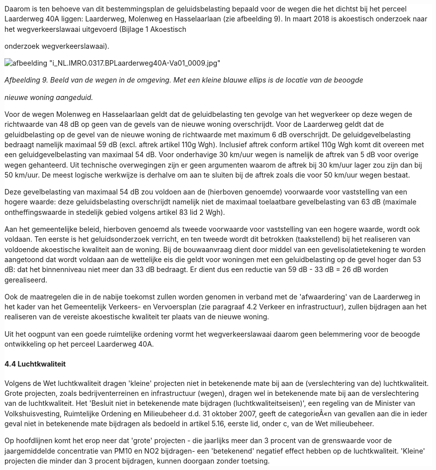 Daarom is ten behoeve van dit bestemmingsplan de geluidsbelasting bepaald voor de wegen die het dichtst bij het perceel Laarderweg 40A liggen: Laarderweg, Molenweg en Hasselaarlaan (zie afbeelding 9\). In maart 2018 is akoestisch onderzoek naar het wegverkeerslawaai uitgevoerd (Bijlage 1 Akoestisch

onderzoek wegverkeerslawaai).

![afbeelding "i_NL.IMRO.0317.BPLaarderweg40A-Va01_0009.jpg"](i_NL.IMRO.0317.BPLaarderweg40A-Va01_0009.jpg)

*Afbeelding 9\. Beeld van de wegen in de omgeving. Met een kleine blauwe ellips is de locatie van de beoogde*

*nieuwe woning aangeduid.*

Voor de wegen Molenweg en Hasselaarlaan geldt dat de geluidbelasting ten gevolge van het wegverkeer op deze wegen de richtwaarde van 48 dB op geen van de gevels van de nieuwe woning overschrijdt. Voor de Laarderweg geldt dat de geluidbelasting op de gevel van de nieuwe woning de richtwaarde met maximum 6 dB overschrijdt. De geluidgevelbelasting bedraagt namelijk maximaal 59 dB (excl. aftrek artikel 110g Wgh). Inclusief aftrek conform artikel 110g Wgh komt dit overeen met een geluidgevelbelasting van maximaal 54 dB. Voor onderhavige 30 km/uur wegen is namelijk de aftrek van 5 dB voor overige wegen gehanteerd. Uit technische overwegingen zijn er geen argumenten waarom de aftrek bij 30 km/uur lager zou zijn dan bij 50 km/uur. De meest logische werkwijze is derhalve om aan te sluiten bij de aftrek zoals die voor 50 km/uur wegen bestaat.

Deze gevelbelasting van maximaal 54 dB zou voldoen aan de (hierboven genoemde) voorwaarde voor vaststelling van een hogere waarde: deze geluidsbelasting overschrijdt namelijk niet de maximaal toelaatbare gevelbelasting van 63 dB (maximale ontheffingswaarde in stedelijk gebied volgens artikel 83 lid 2 Wgh).

Aan het gemeentelijke beleid, hierboven genoemd als tweede voorwaarde voor vaststelling van een hogere waarde, wordt ook voldaan. Ten eerste is het geluidsonderzoek verricht, en ten tweede wordt dit betrokken (taakstellend) bij het realiseren van voldoende akoestische kwaliteit aan de woning. Bij de bouwaanvraag dient door middel van een gevelisolatietekening te worden aangetoond dat wordt voldaan aan de wettelijke eis die geldt voor woningen met een geluidbelasting op de gevel hoger dan 53 dB: dat het binnenniveau niet meer dan 33 dB bedraagt. Er dient dus een reductie van 59 dB \- 33 dB \= 26 dB worden gerealiseerd.

Ook de maatregelen die in de nabije toekomst zullen worden genomen in verband met de 'afwaardering' van de Laarderweg in het kader van het Gemeentelijk Verkeers\- en Vervoersplan (zie paragraaf 4\.2 Verkeer en infrastructuur), zullen bijdragen aan het realiseren van de vereiste akoestische kwaliteit ter plaats van de nieuwe woning.

Uit het oogpunt van een goede ruimtelijke ordening vormt het wegverkeerslawaai daarom geen belemmering voor de beoogde ontwikkeling op het perceel Laarderweg 40A.

#### 4\.4 Luchtkwaliteit

Volgens de Wet luchtkwaliteit dragen 'kleine' projecten niet in betekenende mate bij aan de (verslechtering van de) luchtkwaliteit. Grote projecten, zoals bedrijventerreinen en infrastructuur (wegen), dragen wel in betekenende mate bij aan de verslechtering van de luchtkwaliteit. Het 'Besluit niet in betekenende mate bijdragen (luchtkwaliteitseisen)', een regeling van de Minister van Volkshuisvesting, Ruimtelijke Ordening en Milieubeheer d.d. 31 oktober 2007, geeft de categorieÃ«n van gevallen aan die in ieder geval niet in betekenende mate bijdragen als bedoeld in artikel 5\.16, eerste lid, onder c, van de Wet milieubeheer.

Op hoofdlijnen komt het erop neer dat 'grote' projecten \- die jaarlijks meer dan 3 procent van de grenswaarde voor de jaargemiddelde concentratie van PM10 en NO2 bijdragen\- een 'betekenend' negatief effect hebben op de luchtkwaliteit. 'Kleine' projecten die minder dan 3 procent bijdragen, kunnen doorgaan zonder toetsing.

